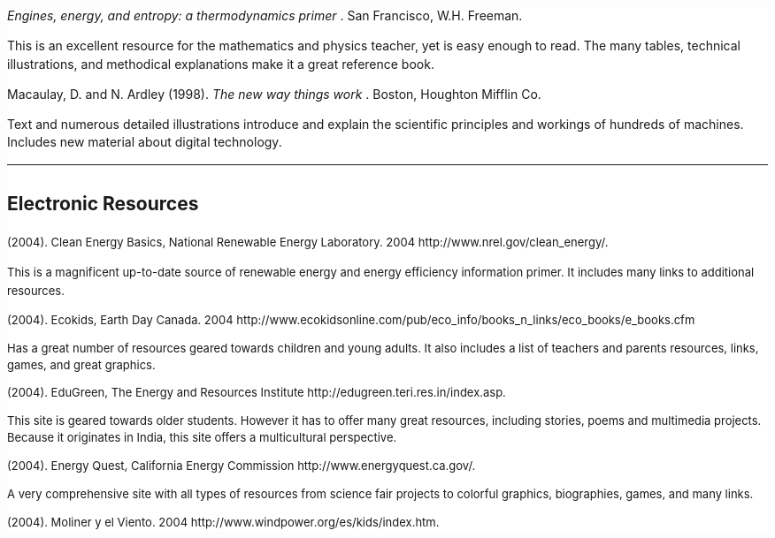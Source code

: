 <i>
Engines, energy, and entropy: a thermodynamics primer
</i>
. San Francisco, W.H. Freeman.
</p>
<p>
This is an excellent resource for the mathematics and physics teacher, yet is easy enough to read. The many tables, technical illustrations, and methodical explanations make it a great reference book.
</p>
<p>
Macaulay, D. and N. Ardley (1998).
<i>
The new way things work
</i>
. Boston, Houghton Mifflin Co.
</p>
<p>
Text and numerous detailed illustrations introduce and explain the scientific principles and workings of hundreds of machines. Includes new material about digital technology.
</p>
</font>
</p>
<hr/>
<h2>
Electronic Resources
</h2>
<p>
<font size="-1">
(2004). Clean Energy Basics, National Renewable Energy Laboratory. 2004 http://www.nrel.gov/clean_energy/.
<p>
This is a magnificent up-to-date source of renewable energy and energy efficiency information primer. It includes many links to additional resources.
</p>
<p>
(2004). Ecokids, Earth Day Canada. 2004 http://www.ecokidsonline.com/pub/eco_info/books_n_links/eco_books/e_books.cfm
</p>
<p>
Has a great number of resources geared towards children and young adults. It also includes a list of teachers and parents resources, links, games, and great graphics.
</p>
<p>
(2004). EduGreen, The Energy and Resources Institute http://edugreen.teri.res.in/index.asp.
</p>
<p>
This site is geared towards older students. However it has to offer many great resources, including stories, poems and multimedia projects. Because it originates in India, this site offers a multicultural perspective.
</p>
<p>
(2004). Energy Quest, California Energy Commission http://www.energyquest.ca.gov/.
</p>
<p>
A very comprehensive site with all types of resources from science fair projects to colorful graphics, biographies, games, and many links.
</p>
<p>
(2004). Moliner y el Viento. 2004 http://www.windpower.org/es/kids/index.htm.
</p>
<p>